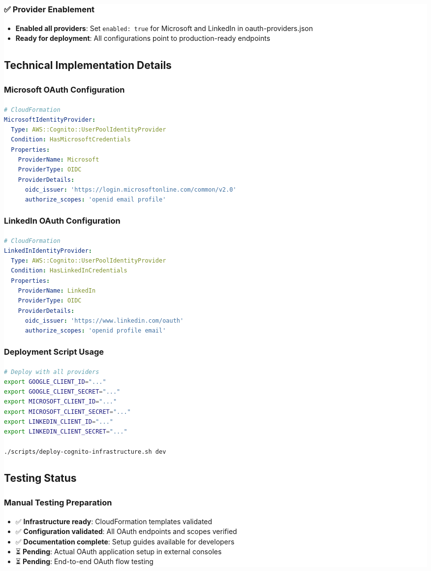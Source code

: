 ### ✅ Provider Enablement
- **Enabled all providers**: Set `enabled: true` for Microsoft and LinkedIn in oauth-providers.json
- **Ready for deployment**: All configurations point to production-ready endpoints

## Technical Implementation Details

### Microsoft OAuth Configuration
```yaml
# CloudFormation
MicrosoftIdentityProvider:
  Type: AWS::Cognito::UserPoolIdentityProvider
  Condition: HasMicrosoftCredentials
  Properties:
    ProviderName: Microsoft
    ProviderType: OIDC
    ProviderDetails:
      oidc_issuer: 'https://login.microsoftonline.com/common/v2.0'
      authorize_scopes: 'openid email profile'
```

### LinkedIn OAuth Configuration
```yaml
# CloudFormation
LinkedInIdentityProvider:
  Type: AWS::Cognito::UserPoolIdentityProvider
  Condition: HasLinkedInCredentials
  Properties:
    ProviderName: LinkedIn
    ProviderType: OIDC
    ProviderDetails:
      oidc_issuer: 'https://www.linkedin.com/oauth'
      authorize_scopes: 'openid profile email'
```

### Deployment Script Usage
```bash
# Deploy with all providers
export GOOGLE_CLIENT_ID="..."
export GOOGLE_CLIENT_SECRET="..."
export MICROSOFT_CLIENT_ID="..."
export MICROSOFT_CLIENT_SECRET="..."
export LINKEDIN_CLIENT_ID="..."
export LINKEDIN_CLIENT_SECRET="..."

./scripts/deploy-cognito-infrastructure.sh dev
```

## Testing Status

### Manual Testing Preparation
- ✅ **Infrastructure ready**: CloudFormation templates validated
- ✅ **Configuration validated**: All OAuth endpoints and scopes verified
- ✅ **Documentation complete**: Setup guides available for developers
- ⏳ **Pending**: Actual OAuth application setup in external consoles
- ⏳ **Pending**: End-to-end OAuth flow testing
